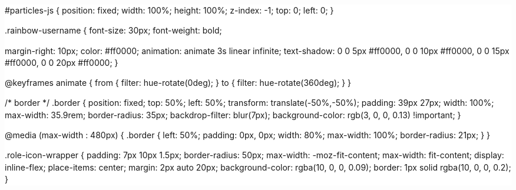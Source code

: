 #particles-js {
    position: fixed;
    width: 100%;
    height: 100%;
    z-index: -1;
    top: 0;
    left: 0;
}


.rainbow-username {
  font-size: 30px;
  font-weight: bold;
  
  margin-right: 10px;
  color: #ff0000;
  animation: animate 3s linear infinite;
  text-shadow: 0 0 5px #ff0000, 0 0 10px #ff0000, 0 0 15px #ff0000, 0 0 20px #ff0000;
}

@keyframes animate {
  from {
    filter: hue-rotate(0deg);
  }
  to {
    filter: hue-rotate(360deg);
  }
}


  /* border */
  .border {
      position: fixed;
      top: 50%;
      left: 50%;
      transform: translate(-50%,-50%);
      padding: 39px 27px;
      width: 100%;
      max-width: 35.9rem;
      border-radius: 35px;
      backdrop-filter: blur(7px);
      background-color: rgb(3, 0, 0, 0.13) !important;
  }
      
  @media (max-width : 480px) {
      .border {
          left: 50%;
          padding: 0px, 0px;
          width: 80%;
          max-width: 100%;
          border-radius: 21px;
      }
  }
  
.role-icon-wrapper {
    padding: 7px 10px 1.5px;
    border-radius: 50px;
    max-width: -moz-fit-content;
    max-width: fit-content;
    display: inline-flex;
    place-items: center;
    margin: 2px auto 20px;
    background-color: rgba(10, 0, 0, 0.09);
    border: 1px solid rgba(10, 0, 0, 0.2);
}
